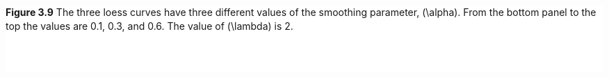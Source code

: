<p class="caption">

**Figure 3.9** The three loess curves have three different values of the
smoothing parameter, \(\alpha\). From the bottom panel to the top the
values are 0.1, 0.3, and 0.6. The value of \(\lambda\) is
2.

</p>

</div>

<br><br>

<div class="figure">
